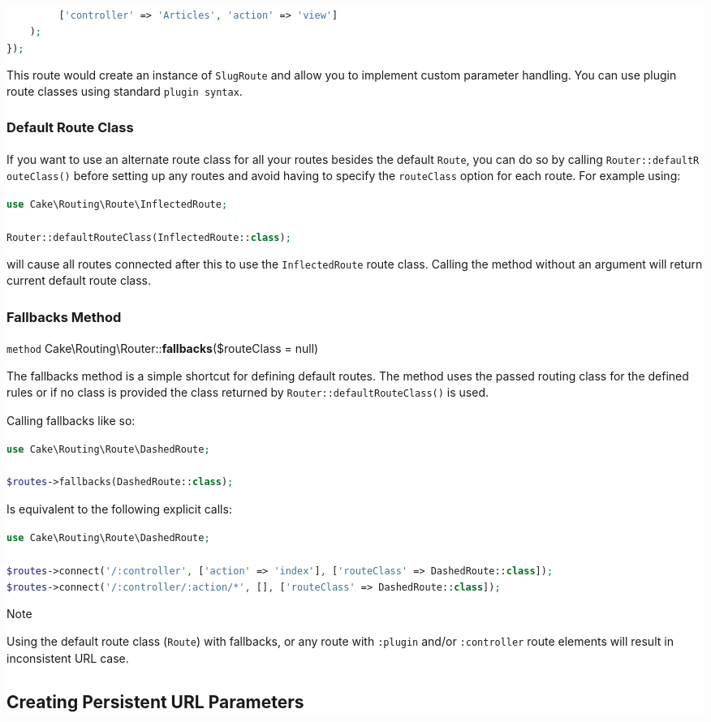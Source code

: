 ``` php
         ['controller' => 'Articles', 'action' => 'view']
    );
});
```

This route would create an instance of `SlugRoute` and allow you
to implement custom parameter handling. You can use plugin route classes using
standard `plugin syntax`.

### Default Route Class

If you want to use an alternate route class for all your routes besides the
default `Route`, you can do so by calling `Router::defaultRouteClass()`
before setting up any routes and avoid having to specify the `routeClass`
option for each route. For example using:

``` php
use Cake\Routing\Route\InflectedRoute;

Router::defaultRouteClass(InflectedRoute::class);
```

will cause all routes connected after this to use the `InflectedRoute` route class.
Calling the method without an argument will return current default route class.

### Fallbacks Method

`method` Cake\\Routing\\Router::**fallbacks**($routeClass = null)

The fallbacks method is a simple shortcut for defining default routes. The
method uses the passed routing class for the defined rules or if no class is
provided the class returned by `Router::defaultRouteClass()` is used.

Calling fallbacks like so:

``` php
use Cake\Routing\Route\DashedRoute;

$routes->fallbacks(DashedRoute::class);
```

Is equivalent to the following explicit calls:

``` php
use Cake\Routing\Route\DashedRoute;

$routes->connect('/:controller', ['action' => 'index'], ['routeClass' => DashedRoute::class]);
$routes->connect('/:controller/:action/*', [], ['routeClass' => DashedRoute::class]);
```

> [!NOTE]
> Using the default route class (`Route`) with fallbacks, or any route
> with `:plugin` and/or `:controller` route elements will result in
> inconsistent URL case.

## Creating Persistent URL Parameters
